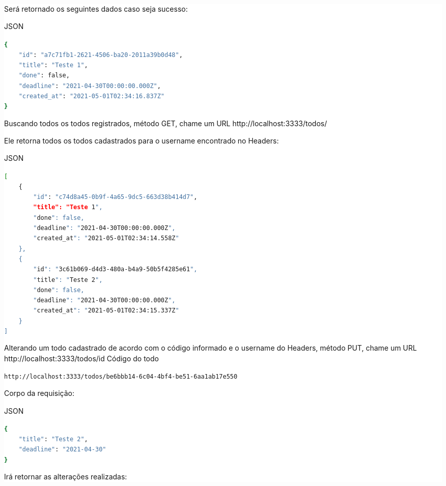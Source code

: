 Será retornado os seguintes dados caso seja sucesso:

JSON

````sh
{
    "id": "a7c71fb1-2621-4506-ba20-2011a39b0d48",
    "title": "Teste 1",
    "done": false,
    "deadline": "2021-04-30T00:00:00.000Z",
    "created_at": "2021-05-01T02:34:16.837Z"
}
````

Buscando todos os todos registrados, método GET, chame um URL http://localhost:3333/todos/

Ele retorna todos os todos cadastrados para o username encontrado no Headers:

JSON

````sh
[
    {
        "id": "c74d8a45-0b9f-4a65-9dc5-663d38b414d7",
        "title": "Teste 1",
        "done": false,
        "deadline": "2021-04-30T00:00:00.000Z",
        "created_at": "2021-05-01T02:34:14.558Z"
    },
    {
        "id": "3c61b069-d4d3-480a-b4a9-50b5f4285e61",
        "title": "Teste 2",
        "done": false,
        "deadline": "2021-04-30T00:00:00.000Z",
        "created_at": "2021-05-01T02:34:15.337Z"
    }
]
````

Alterando um todo cadastrado de acordo com o código informado e o username do Headers, método PUT, chame um URL http://localhost:3333/todos/id Código do todo


````sh
http://localhost:3333/todos/be6bbb14-6c04-4bf4-be51-6aa1ab17e550
````

Corpo da requisição:

JSON
````sh
{
    "title": "Teste 2",
    "deadline": "2021-04-30"
}
````

Irá retornar as alterações realizadas:

